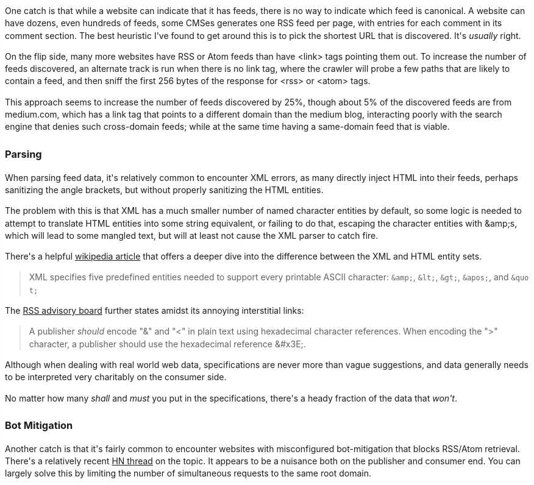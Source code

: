One catch is that while a website can indicate that it has feeds, there is no way to indicate which feed is canonical.  A website can have dozens, even hundreds of feeds, some CMSes generates one RSS feed per page, with entries for each comment in its comment section.  The best heuristic I've found to get around this is to pick the shortest URL that is discovered.   It's *usually* right. 

On the flip side, many more websites have RSS or Atom feeds than have &lt;link&gt; tags pointing them out.  To increase the number of feeds discovered, an alternate track is run when there is no link tag, where the crawler will probe a few paths that are likely to contain a feed, and then sniff the first 256 bytes of the response for &lt;rss&gt; or &lt;atom&gt; tags.   

This approach seems to increase the number of feeds discovered by 25%, though about 5% of the discovered feeds are from medium.com, which has a link tag that points to a different domain than the medium blog, interacting poorly with the search engine that denies such cross-domain feeds; while at the same time having a same-domain feed that is viable.
### Parsing 

When parsing feed data, it's relatively common to encounter XML errors, as many directly inject HTML into their feeds, perhaps sanitizing the angle brackets, but  without properly sanitizing the HTML entities.  

The problem with this is that XML has a much smaller number of named character entities by default, so some logic is needed to attempt to translate HTML entities into some string equivalent, or failing to do that, escaping the character entities with &amp;amp;s, which will lead to some mangled text, but will at least not cause the XML parser to catch fire.

There's a helpful [wikipedia article](https://en.wikipedia.org/wiki/List_of_XML_and_HTML_character_entity_references) that offers a deeper dive into the difference between the XML and HTML entity sets. 

<blockquote>
XML specifies five predefined entities needed to support every printable ASCII character: <code>&amp;amp;</code>, <code>&amp;lt;</code>, <code>&amp;gt;</code>, <code>&amp;apos;</code>, and <code>&amp;quot;</code>
</blockquote>

The [RSS advisory board](https://www.rssboard.org/rss-profile#data-types-characterdata) further states amidst its annoying interstitial links:

<blockquote>
A publisher <em>should</em> encode "&amp;" and "&lt;" in plain text using hexadecimal character references. When encoding the "&gt;" character, a publisher should use the hexadecimal reference &amp;#x3E;.
</blockquote>

Although when dealing with real world web data, specifications are never more than vague suggestions, and data generally needs to be interpreted very charitably on the consumer side.

No matter how many *shall* and *must* you put in the specifications, there's a heady fraction of the data that *won't*. 

### Bot Mitigation

Another catch is that it's fairly common to encounter websites with misconfigured bot-mitigation that blocks RSS/Atom retrieval.  There's a relatively recent [HN thread](https://news.ycombinator.com/item?id=42482684) on the topic.  It appears to be a nuisance both on the publisher and consumer end.  You can largely solve this by limiting the number of simultaneous requests to the same root domain.
